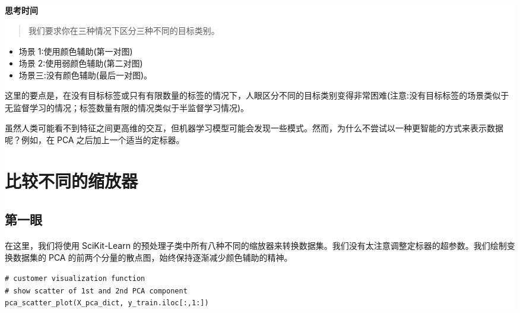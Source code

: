 **思考时间**

> 我们要求你在三种情况下区分三种不同的目标类别。

*   场景 1:使用颜色辅助(第一对图)
*   场景 2:使用弱颜色辅助(第二对图)
*   场景三:没有颜色辅助(最后一对图)。

这里的要点是，在没有目标标签或只有有限数量的标签的情况下，人眼区分不同的目标类别变得非常困难(注意:没有目标标签的场景类似于无监督学习的情况；标签数量有限的情况类似于半监督学习情况)。

虽然人类可能看不到特征之间更高维的交互，但机器学习模型可能会发现一些模式。然而，为什么不尝试以一种更智能的方式来表示数据呢？例如，在 PCA 之后加上一个适当的定标器。

# 比较不同的缩放器

## 第一眼

在这里，我们将使用 SciKit-Learn 的预处理子类中所有八种不同的缩放器来转换数据集。我们没有太注意调整定标器的超参数。我们绘制变换数据集的 PCA 的前两个分量的散点图，始终保持逐渐减少颜色辅助的精神。

```
# customer visualization function
# show scatter of 1st and 2nd PCA component
pca_scatter_plot(X_pca_dict, y_train.iloc[:,1:])
```
